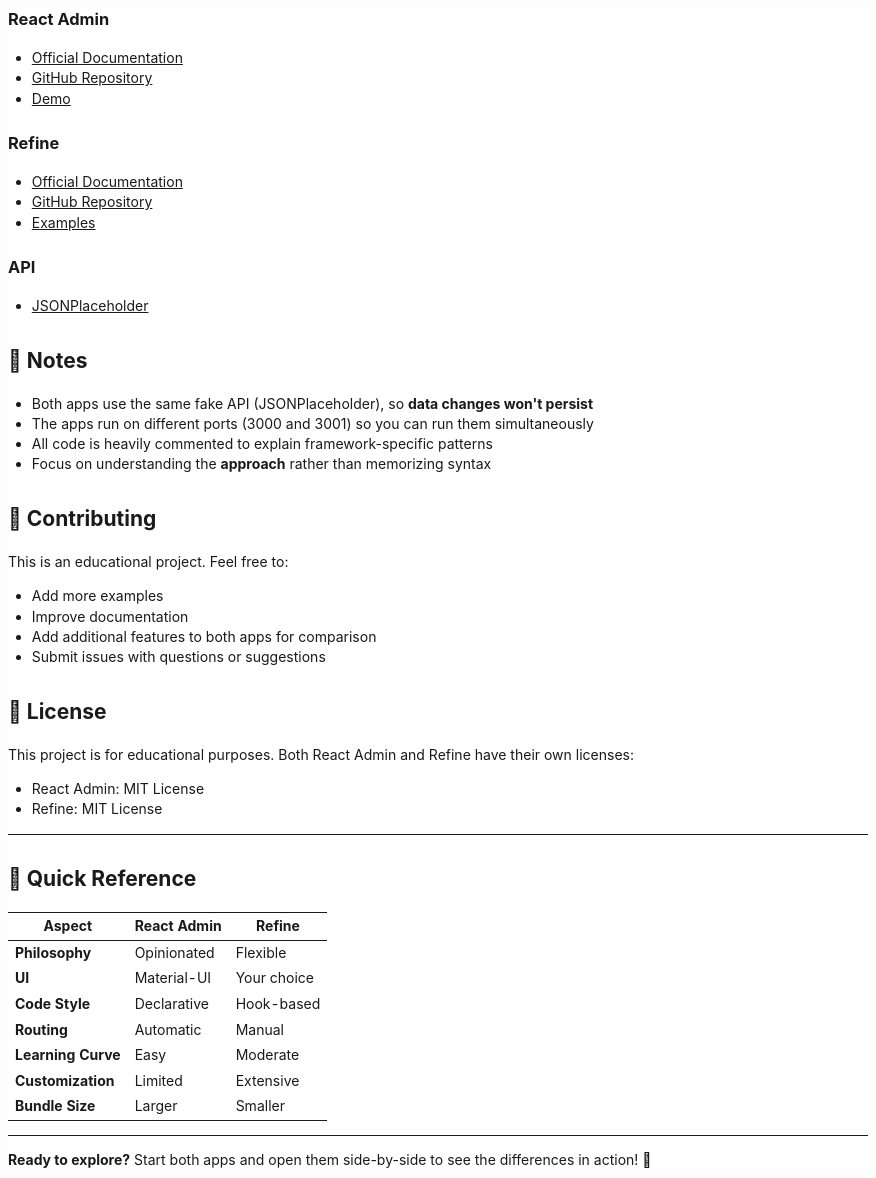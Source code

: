 ### React Admin
- [Official Documentation](https://marmelab.com/react-admin/)
- [GitHub Repository](https://github.com/marmelab/react-admin)
- [Demo](https://marmelab.com/react-admin-demo/)

### Refine
- [Official Documentation](https://refine.dev/docs/)
- [GitHub Repository](https://github.com/refinedev/refine)
- [Examples](https://refine.dev/examples/)

### API
- [JSONPlaceholder](https://jsonplaceholder.typicode.com/)

## 📝 Notes

- Both apps use the same fake API (JSONPlaceholder), so **data changes won't persist**
- The apps run on different ports (3000 and 3001) so you can run them simultaneously
- All code is heavily commented to explain framework-specific patterns
- Focus on understanding the **approach** rather than memorizing syntax

## 🤝 Contributing

This is an educational project. Feel free to:
- Add more examples
- Improve documentation
- Add additional features to both apps for comparison
- Submit issues with questions or suggestions

## 📄 License

This project is for educational purposes. Both React Admin and Refine have their own licenses:
- React Admin: MIT License
- Refine: MIT License

---

## 🎯 Quick Reference

| Aspect | React Admin | Refine |
|--------|-------------|---------|
| **Philosophy** | Opinionated | Flexible |
| **UI** | Material-UI | Your choice |
| **Code Style** | Declarative | Hook-based |
| **Routing** | Automatic | Manual |
| **Learning Curve** | Easy | Moderate |
| **Customization** | Limited | Extensive |
| **Bundle Size** | Larger | Smaller |

---

**Ready to explore?** Start both apps and open them side-by-side to see the differences in action! 🚀

